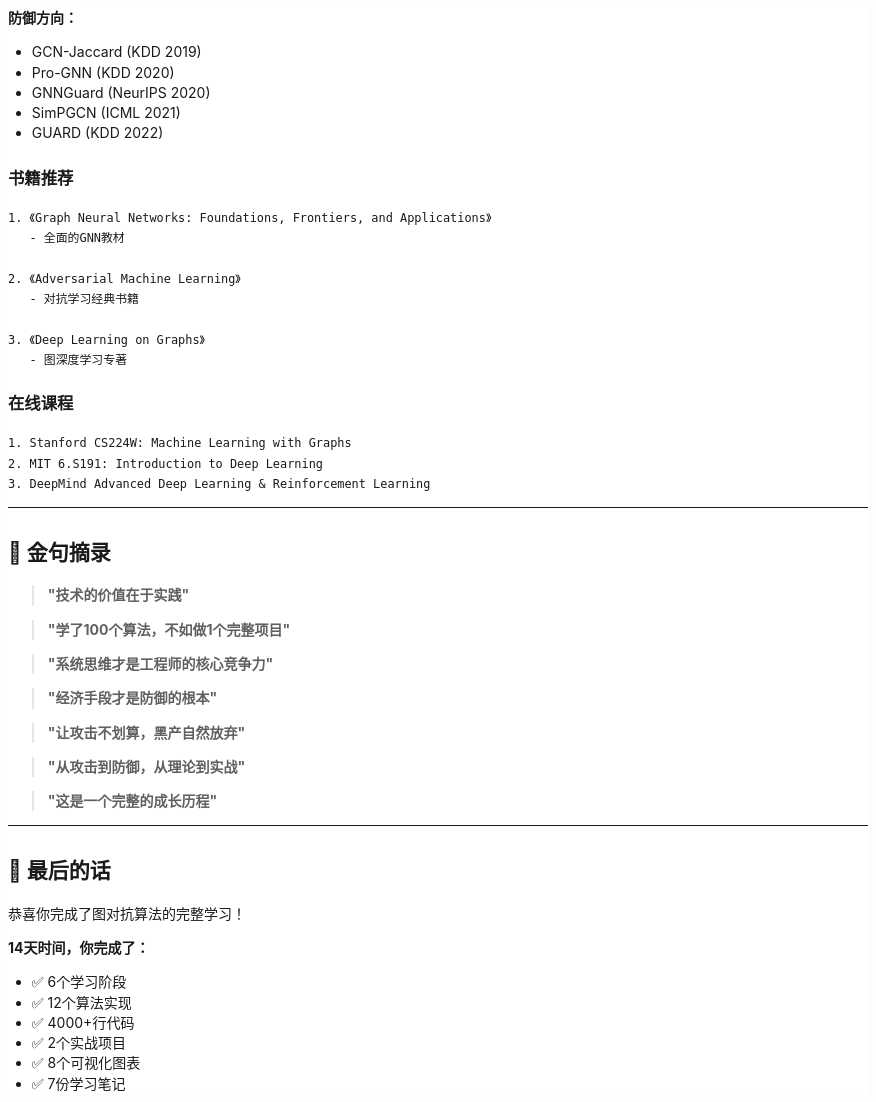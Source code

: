 **防御方向：**
- GCN-Jaccard (KDD 2019)
- Pro-GNN (KDD 2020)
- GNNGuard (NeurIPS 2020)
- SimPGCN (ICML 2021)
- GUARD (KDD 2022)

### 书籍推荐

```
1. 《Graph Neural Networks: Foundations, Frontiers, and Applications》
   - 全面的GNN教材
   
2. 《Adversarial Machine Learning》
   - 对抗学习经典书籍
   
3. 《Deep Learning on Graphs》
   - 图深度学习专著
```

### 在线课程

```
1. Stanford CS224W: Machine Learning with Graphs
2. MIT 6.S191: Introduction to Deep Learning
3. DeepMind Advanced Deep Learning & Reinforcement Learning
```

---

## 💬 金句摘录

> **"技术的价值在于实践"**

> **"学了100个算法，不如做1个完整项目"**

> **"系统思维才是工程师的核心竞争力"**

> **"经济手段才是防御的根本"**

> **"让攻击不划算，黑产自然放弃"**

> **"从攻击到防御，从理论到实战"**

> **"这是一个完整的成长历程"**

---

## 🎉 最后的话

恭喜你完成了图对抗算法的完整学习！

**14天时间，你完成了：**
- ✅ 6个学习阶段
- ✅ 12个算法实现
- ✅ 4000+行代码
- ✅ 2个实战项目
- ✅ 8个可视化图表
- ✅ 7份学习笔记
